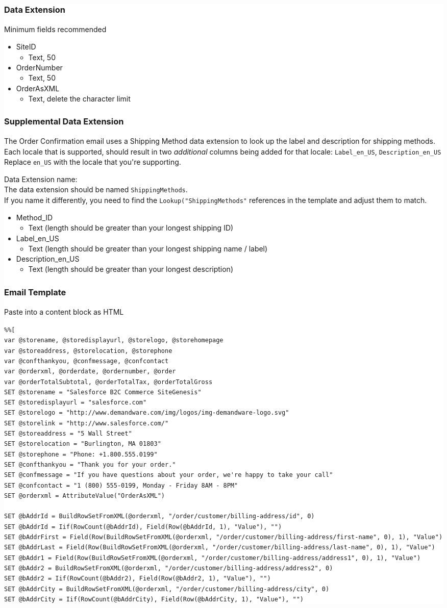 ### Data Extension

Minimum fields recommended

* SiteID
    * Text, 50
* OrderNumber
    * Text, 50
* OrderAsXML
    * Text, delete the character limit

### Supplemental Data Extension

The Order Confirmation email uses a Shipping Method data extension to look up the label and description for shipping methods.
Each locale that is supported, should result in two *additional* columns being added for that locale: `Label_en_US`, `Description_en_US`  
Replace `en_US` with the locale that you're supporting.

Data Extension name:  
The data extension should be named `ShippingMethods`.  
If you name it differently, you need to find the `Lookup("ShippingMethods"`
references in the template and adjust them to match.

* Method_ID
    * Text (length should be greater than your longest shipping ID)
* Label_en_US
    * Text (length should be greater than your longest shipping name / label)
* Description_en_US
    * Text (length should be greater than your longest description)

### Email Template

Paste into a content block as HTML

```
%%[
var @storename, @storedisplayurl, @storelogo, @storehomepage
var @storeaddress, @storelocation, @storephone
var @confthankyou, @confmessage, @confcontact
var @orderxml, @orderdate, @ordernumber, @order
var @orderTotalSubtotal, @orderTotalTax, @orderTotalGross
SET @storename = "Salesforce B2C Commerce SiteGenesis"
SET @storedisplayurl = "salesforce.com"
SET @storelogo = "http://www.demandware.com/img/logos/img-demandware-logo.svg"
SET @storelink = "http://www.salesforce.com/"
SET @storeaddress = "5 Wall Street"
SET @storelocation = "Burlington, MA 01803"
SET @storephone = "Phone: +1.800.555.0199"
SET @confthankyou = "Thank you for your order."
SET @confmessage = "If you have questions about your order, we're happy to take your call"
SET @confcontact = "1 (800) 555-0199, Monday - Friday 8AM - 8PM"
SET @orderxml = AttributeValue("OrderAsXML")

SET @bAddrId = BuildRowSetFromXML(@orderxml, "/order/customer/billing-address/id", 0)
SET @bAddrId = Iif(RowCount(@bAddrId), Field(Row(@bAddrId, 1), "Value"), "")
SET @bAddrFirst = Field(Row(BuildRowSetFromXML(@orderxml, "/order/customer/billing-address/first-name", 0), 1), "Value")
SET @bAddrLast = Field(Row(BuildRowSetFromXML(@orderxml, "/order/customer/billing-address/last-name", 0), 1), "Value")
SET @bAddr1 = Field(Row(BuildRowSetFromXML(@orderxml, "/order/customer/billing-address/address1", 0), 1), "Value")
SET @bAddr2 = BuildRowSetFromXML(@orderxml, "/order/customer/billing-address/address2", 0)
SET @bAddr2 = Iif(RowCount(@bAddr2), Field(Row(@bAddr2, 1), "Value"), "")
SET @bAddrCity = BuildRowSetFromXML(@orderxml, "/order/customer/billing-address/city", 0)
SET @bAddrCity = Iif(RowCount(@bAddrCity), Field(Row(@bAddrCity, 1), "Value"), "")
```